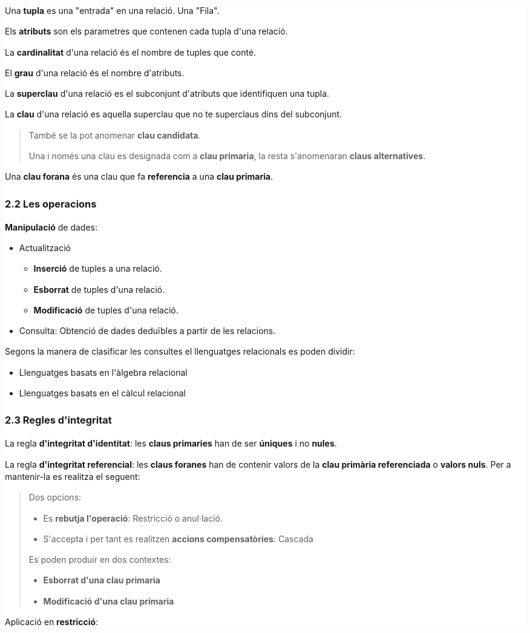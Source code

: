 Una **tupla** es una "entrada" en una relació. Una "Fila".

Els **atributs** son els parametres que contenen cada tupla d'una relació.

La **cardinalitat** d'una relació és el nombre de tuples que conté.

El **grau** d'una relació és el nombre d'atributs.

La **superclau** d'una relació es el subconjunt d'atributs que identifiquen una tupla.

La **clau** d'una relació es aquella superclau que no te superclaus dins del subconjunt.

> També se la pot anomenar **clau candidata**.
> 
> Una i només una clau es designada com a **clau primaria**, la resta s'anomenaran **claus alternatives**.

Una **clau forana** és una clau que fa **referencia** a una **clau primaria**.

### 2.2 Les operacions

**Manipulació** de dades:

- Actualització
  
  - **Inserció** de tuples a una relació.
  
  - **Esborrat** de tuples d'una relació.
  
  - **Modificació** de tuples d'una relació.

- Consulta: Obtenció de dades deduïbles a partir de les relacions.

Segons la manera de clasificar les consultes el llenguatges relacionals es poden dividir:

- Llenguatges basats en l'àlgebra relacional

- Llenguatges basats en el càlcul relacional

### 2.3 Regles d'integritat

La regla **d'integritat d'identitat**: les **claus primaries** han de ser **úniques** i no **nules**.

La regla **d'integritat referencial**: les **claus foranes** han de contenir valors de la **clau primària referenciada** o **valors nuls**. Per a mantenir-la es realitza el seguent:

> Dos opcions:
> 
> - Es **rebutja l'operació**: Restricció o anul·lació.
> 
> - S'accepta i per tant es realitzen **accions compensatòries**: Cascada
> 
> Es poden produir en dos contextes:
> 
> - **Esborrat d'una clau primaria**
> 
> - **Modificació d'una clau primaria**

Aplicació en **restricció**:
